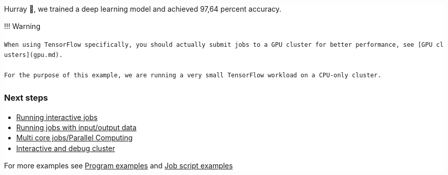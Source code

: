 Hurray 🎉, we trained a deep learning model and achieved 97,64 percent accuracy.

!!! Warning

    When using TensorFlow specifically, you should actually submit jobs to a GPU cluster for better performance, see [GPU clusters](gpu.md).

    For the purpose of this example, we are running a very small TensorFlow workload on a CPU-only cluster.

### Next steps

- [Running interactive jobs](running_interactive_jobs.md)
- [Running jobs with input/output data](running_jobs_with_input_output_data.md)
- [Multi core jobs/Parallel Computing](multi_core_jobs.md)
- [Interactive and debug cluster](interactive_debug.md#interactive-and-debug-cluster)

For more examples see [Program examples](program_examples.md) and [Job script examples](jobscript_examples.md)
